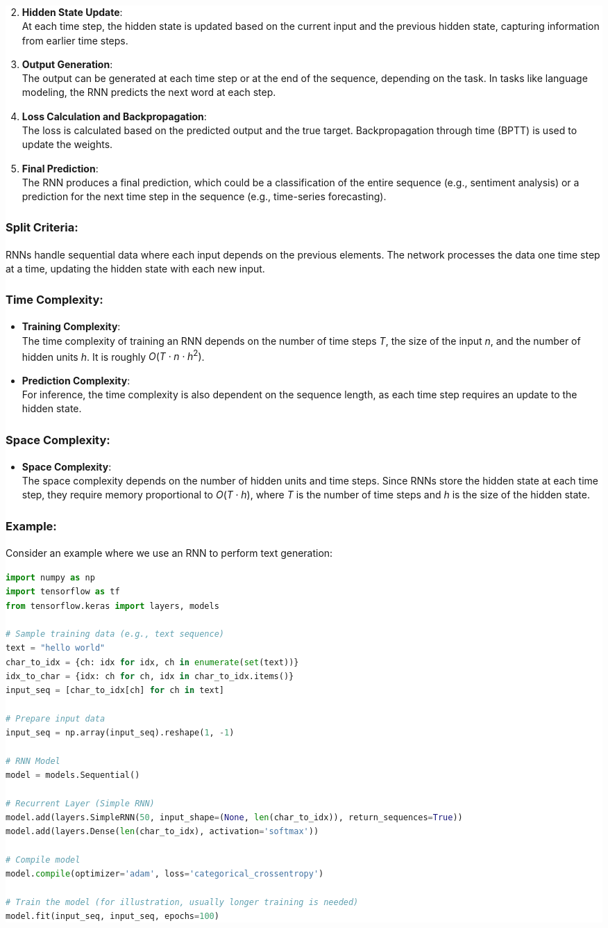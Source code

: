 2. **Hidden State Update**:  
   At each time step, the hidden state is updated based on the current input and the previous hidden state, capturing information from earlier time steps.

3. **Output Generation**:  
   The output can be generated at each time step or at the end of the sequence, depending on the task. In tasks like language modeling, the RNN predicts the next word at each step.

4. **Loss Calculation and Backpropagation**:  
   The loss is calculated based on the predicted output and the true target. Backpropagation through time (BPTT) is used to update the weights.

5. **Final Prediction**:  
   The RNN produces a final prediction, which could be a classification of the entire sequence (e.g., sentiment analysis) or a prediction for the next time step in the sequence (e.g., time-series forecasting).

### Split Criteria:
RNNs handle sequential data where each input depends on the previous elements. The network processes the data one time step at a time, updating the hidden state with each new input.

### Time Complexity:
- **Training Complexity**:  
  The time complexity of training an RNN depends on the number of time steps $T$, the size of the input $n$, and the number of hidden units $h$. It is roughly $O(T \cdot n \cdot h^2)$.

- **Prediction Complexity**:  
  For inference, the time complexity is also dependent on the sequence length, as each time step requires an update to the hidden state.

### Space Complexity:
- **Space Complexity**:  
  The space complexity depends on the number of hidden units and time steps. Since RNNs store the hidden state at each time step, they require memory proportional to $O(T \cdot h)$, where $T$ is the number of time steps and $h$ is the size of the hidden state.

### Example:
Consider an example where we use an RNN to perform text generation:

```python
import numpy as np
import tensorflow as tf
from tensorflow.keras import layers, models

# Sample training data (e.g., text sequence)
text = "hello world"
char_to_idx = {ch: idx for idx, ch in enumerate(set(text))}
idx_to_char = {idx: ch for ch, idx in char_to_idx.items()}
input_seq = [char_to_idx[ch] for ch in text]

# Prepare input data
input_seq = np.array(input_seq).reshape(1, -1)

# RNN Model
model = models.Sequential()

# Recurrent Layer (Simple RNN)
model.add(layers.SimpleRNN(50, input_shape=(None, len(char_to_idx)), return_sequences=True))
model.add(layers.Dense(len(char_to_idx), activation='softmax'))

# Compile model
model.compile(optimizer='adam', loss='categorical_crossentropy')

# Train the model (for illustration, usually longer training is needed)
model.fit(input_seq, input_seq, epochs=100)
```